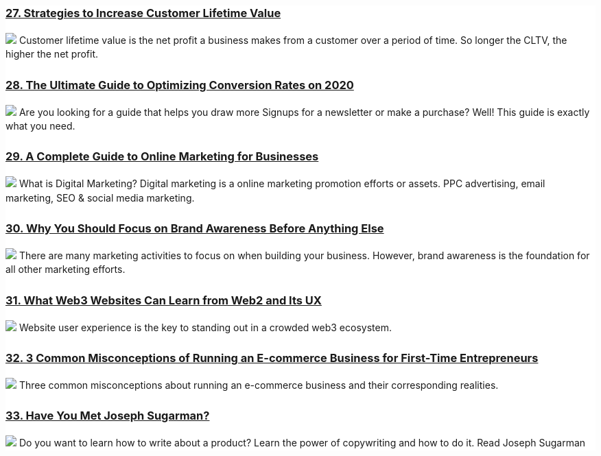 ### [27. Strategies to Increase Customer Lifetime Value](https://hackernoon.com/strategies-to-increase-customer-lifetime-value)
![](https://cdn.hackernoon.com/images/SqRJDGtOfld2OBI48f0UrbrnpUt1-ura3s8w.jpeg)
Customer lifetime value is the net profit a business makes from a customer over a period of time. So longer the CLTV, the higher the net profit.

### [28. The Ultimate Guide to Optimizing Conversion Rates on 2020](https://hackernoon.com/the-ultimate-guide-to-optimizing-conversion-rates-on-2020-96kh36ff)
![](https://cdn.hackernoon.com/drafts/1h7l266j.png)
Are you looking for a guide that helps you draw more Signups for a newsletter or make a purchase? Well! This guide is exactly what you need.

### [29. A Complete Guide to Online Marketing for Businesses](https://hackernoon.com/a-complete-guide-to-online-marketing-for-businesses-od45359a)
![](https://cdn.hackernoon.com/images/KshkdqlLZ9h42alJh87K9FeFZFa2-txh338w.jpeg)
What is Digital Marketing? Digital marketing is a online marketing promotion efforts or assets. PPC advertising, email marketing, SEO & social media marketing.

### [30. Why You Should Focus on Brand Awareness Before Anything Else](https://hackernoon.com/why-you-should-focus-on-brand-awareness-before-anything-else)
![](https://cdn.hackernoon.com/images/q44saPpzlJZ2rVoCgXZvNdemttI2-sj93o32.jpeg)
There are many marketing activities to focus on when building your business. However, brand awareness is the foundation for all other marketing efforts.

### [31. What Web3 Websites Can Learn from Web2 and Its UX](https://hackernoon.com/what-web3-websites-can-learn-from-web2-and-its-ux)
![](https://cdn.hackernoon.com/images/xaPyLV7CA3YdwwGqyXrqzpi5cA13-3sc3uje.jpeg)
Website user experience is the key to standing out in a crowded web3 ecosystem. 

### [32. 3 Common Misconceptions of Running an E-commerce Business for First-Time Entrepreneurs](https://hackernoon.com/3-common-misconceptions-of-running-an-e-commerce-business-for-first-time-entrepreneurs-2r81354g)
![](https://cdn.hackernoon.com/images/Up825JZF5yROkBJQEVNelNrvnOn1-9b7z35dj.jpeg)
Three common misconceptions about running an e-commerce business and their corresponding realities.

### [33. Have You Met Joseph Sugarman?](https://hackernoon.com/have-you-met-joseph-sugarman)
![](https://cdn.hackernoon.com/images/oCBsCgOmPgcdx2fU6XuSWC5VunL2-oda3oui.jpeg)
Do you want to learn how to write about a product? Learn the power of copywriting and how to do it. Read Joseph Sugarman
